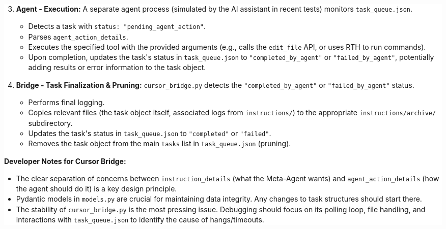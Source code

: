 3.  **Agent - Execution:** A separate agent process (simulated by the AI assistant in recent tests) monitors `task_queue.json`.
    *   Detects a task with `status: "pending_agent_action"`.
    *   Parses `agent_action_details`.
    *   Executes the specified tool with the provided arguments (e.g., calls the `edit_file` API, or uses RTH to run commands).
    *   Upon completion, updates the task's status in `task_queue.json` to `"completed_by_agent"` or `"failed_by_agent"`, potentially adding results or error information to the task object.

4.  **Bridge - Task Finalization & Pruning:** `cursor_bridge.py` detects the `"completed_by_agent"` or `"failed_by_agent"` status.
    *   Performs final logging.
    *   Copies relevant files (the task object itself, associated logs from `instructions/`) to the appropriate `instructions/archive/` subdirectory.
    *   Updates the task's status in `task_queue.json` to `"completed"` or `"failed"`.
    *   Removes the task object from the main `tasks` list in `task_queue.json` (pruning).

**Developer Notes for Cursor Bridge:**
*   The clear separation of concerns between `instruction_details` (what the Meta-Agent wants) and `agent_action_details` (how the agent should do it) is a key design principle.
*   Pydantic models in `models.py` are crucial for maintaining data integrity. Any changes to task structures should start there.
*   The stability of `cursor_bridge.py` is the most pressing issue. Debugging should focus on its polling loop, file handling, and interactions with `task_queue.json` to identify the cause of hangs/timeouts.